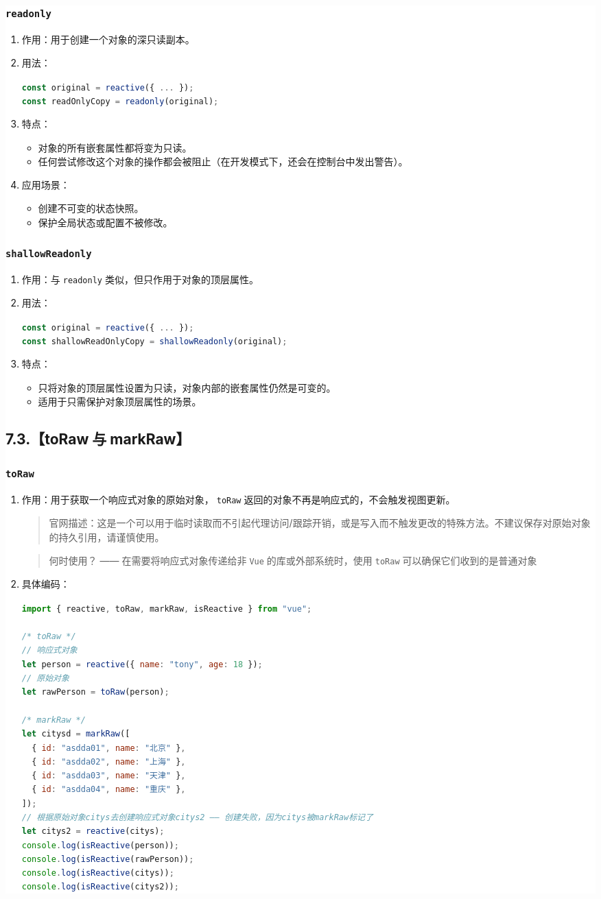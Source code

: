    ### **`readonly`**

   1. 作用：用于创建一个对象的深只读副本。
   2. 用法：

      ```js
      const original = reactive({ ... });
      const readOnlyCopy = readonly(original);
      ```

   3. 特点：

      - 对象的所有嵌套属性都将变为只读。
      - 任何尝试修改这个对象的操作都会被阻止（在开发模式下，还会在控制台中发出警告）。

   4. 应用场景：

      - 创建不可变的状态快照。
      - 保护全局状态或配置不被修改。

   ### **`shallowReadonly`**

   1. 作用：与 `readonly` 类似，但只作用于对象的顶层属性。
   2. 用法：

      ```js
      const original = reactive({ ... });
      const shallowReadOnlyCopy = shallowReadonly(original);
      ```

   3. 特点：

      - 只将对象的顶层属性设置为只读，对象内部的嵌套属性仍然是可变的。
      - 适用于只需保护对象顶层属性的场景。

   ## 7.3.【toRaw 与 markRaw】

   ### `toRaw`

   1. 作用：用于获取一个响应式对象的原始对象， `toRaw` 返回的对象不再是响应式的，不会触发视图更新。

      > 官网描述：这是一个可以用于临时读取而不引起代理访问/跟踪开销，或是写入而不触发更改的特殊方法。不建议保存对原始对象的持久引用，请谨慎使用。

      > 何时使用？ —— 在需要将响应式对象传递给非 `Vue` 的库或外部系统时，使用 `toRaw` 可以确保它们收到的是普通对象

   2. 具体编码：

      ```js
      import { reactive, toRaw, markRaw, isReactive } from "vue";

      /* toRaw */
      // 响应式对象
      let person = reactive({ name: "tony", age: 18 });
      // 原始对象
      let rawPerson = toRaw(person);

      /* markRaw */
      let citysd = markRaw([
        { id: "asdda01", name: "北京" },
        { id: "asdda02", name: "上海" },
        { id: "asdda03", name: "天津" },
        { id: "asdda04", name: "重庆" },
      ]);
      // 根据原始对象citys去创建响应式对象citys2 —— 创建失败，因为citys被markRaw标记了
      let citys2 = reactive(citys);
      console.log(isReactive(person));
      console.log(isReactive(rawPerson));
      console.log(isReactive(citys));
      console.log(isReactive(citys2));